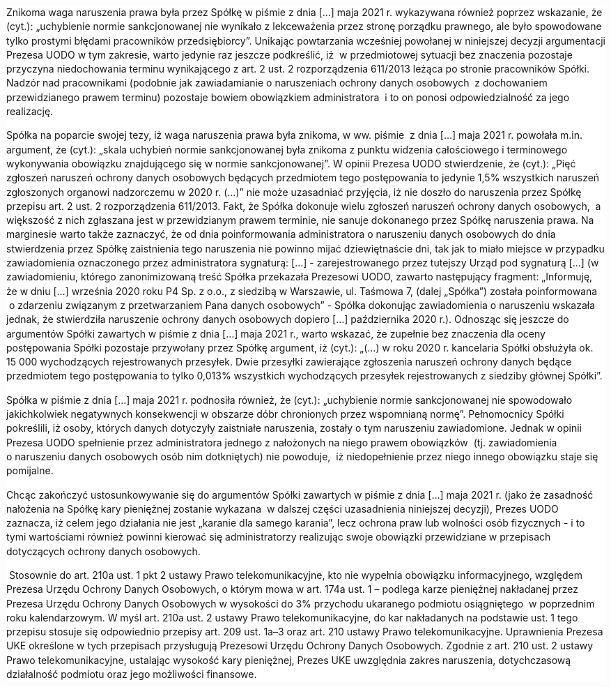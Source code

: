 
Znikoma waga naruszenia prawa była przez Spółkę w piśmie z dnia […] maja 2021 r. wykazywana również poprzez wskazanie, że (cyt.): „uchybienie normie sankcjonowanej nie wynikało z lekceważenia przez stronę porządku prawnego, ale było spowodowane tylko prostymi błędami pracowników przedsiębiorcy”. Unikając powtarzania wcześniej powołanej w niniejszej decyzji argumentacji Prezesa UODO w tym zakresie, warto jedynie raz jeszcze podkreślić, iż  w przedmiotowej sytuacji bez znaczenia pozostaje przyczyna niedochowania terminu wynikającego z art. 2 ust. 2 rozporządzenia 611/2013 leżąca po stronie pracowników Spółki. Nadzór nad pracownikami (podobnie jak zawiadamianie o naruszeniach ochrony danych osobowych  z dochowaniem przewidzianego prawem terminu) pozostaje bowiem obowiązkiem administratora  i to on ponosi odpowiedzialność za jego realizację.


Spółka na poparcie swojej tezy, iż waga naruszenia prawa była znikoma, w ww. piśmie  z dnia […] maja 2021 r. powołała m.in. argument, że (cyt.): „skala uchybień normie sankcjonowanej była znikoma z punktu widzenia całościowego i terminowego wykonywania obowiązku znajdującego się w normie sankcjonowanej”. W opinii Prezesa UODO stwierdzenie, że (cyt.): „Pięć zgłoszeń naruszeń ochrony danych osobowych będących przedmiotem tego postępowania to jedynie 1,5% wszystkich naruszeń zgłoszonych organowi nadzorczemu w 2020 r. (…)” nie może uzasadniać przyjęcia, iż nie doszło do naruszenia przez Spółkę przepisu art. 2 ust. 2 rozporządzenia 611/2013. Fakt, że Spółka dokonuje wielu zgłoszeń naruszeń ochrony danych osobowych,  a większość z nich zgłaszana jest w przewidzianym prawem terminie, nie sanuje dokonanego przez Spółkę naruszenia prawa. Na marginesie warto także zaznaczyć, że od dnia poinformowania administratora o naruszeniu danych osobowych do dnia stwierdzenia przez Spółkę zaistnienia tego naruszenia nie powinno mijać dziewiętnaście dni, tak jak to miało miejsce w przypadku zawiadomienia oznaczonego przez administratora sygnaturą: […] - zarejestrowanego przez tutejszy Urząd pod sygnaturą […] (w zawiadomieniu, którego zanonimizowaną treść Spółka przekazała Prezesowi UODO, zawarto następujący fragment: „Informuję, że w dniu […] września 2020 roku P4 Sp. z o.o., z siedzibą w Warszawie, ul. Taśmowa 7, (dalej „Spółka”) została poinformowana  o zdarzeniu związanym z przetwarzaniem Pana danych osobowych” - Spółka dokonując zawiadomienia o naruszeniu wskazała jednak, że stwierdziła naruszenie ochrony danych osobowych dopiero […] października 2020 r.). Odnosząc się jeszcze do argumentów Spółki zawartych w piśmie z dnia […] maja 2021 r., warto wskazać, że zupełnie bez znaczenia dla oceny postępowania Spółki pozostaje przywołany przez Spółkę argument, iż (cyt.): „(…) w roku 2020 r. kancelaria Spółki obsłużyła ok. 15 000 wychodzących rejestrowanych przesyłek. Dwie przesyłki zawierające zgłoszenia naruszeń ochrony danych będące przedmiotem tego postępowania to tylko 0,013% wszystkich wychodzących przesyłek rejestrowanych z siedziby głównej Spółki”.


Spółka w piśmie z dnia […] maja 2021 r. podnosiła również, że (cyt.): „uchybienie normie sankcjonowanej nie spowodowało jakichkolwiek negatywnych konsekwencji w obszarze dóbr chronionych przez wspomnianą normę”. Pełnomocnicy Spółki pokreślili, iż osoby, których danych dotyczyły zaistniałe naruszenia, zostały o tym naruszeniu zawiadomione. Jednak w opinii Prezesa UODO spełnienie przez administratora jednego z nałożonych na niego prawem obowiązków  (tj. zawiadomienia o naruszeniu danych osobowych osób nim dotkniętych) nie powoduje,  iż niedopełnienie przez niego innego obowiązku staje się pomijalne.


Chcąc zakończyć ustosunkowywanie się do argumentów Spółki zawartych w piśmie z dnia […] maja 2021 r. (jako że zasadność nałożenia na Spółkę kary pieniężnej zostanie wykazana  w dalszej części uzasadnienia niniejszej decyzji), Prezes UODO zaznacza, iż celem jego działania nie jest „karanie dla samego karania”, lecz ochrona praw lub wolności osób fizycznych - i to tymi wartościami również powinni kierować się administratorzy realizując swoje obowiązki przewidziane w przepisach dotyczących ochrony danych osobowych.


 Stosownie do art. 210a ust. 1 pkt 2 ustawy Prawo telekomunikacyjne, kto nie wypełnia obowiązku informacyjnego, względem Prezesa Urzędu Ochrony Danych Osobowych, o którym mowa w art. 174a ust. 1 – podlega karze pieniężnej nakładanej przez Prezesa Urzędu Ochrony Danych Osobowych w wysokości do 3% przychodu ukaranego podmiotu osiągniętego  w poprzednim roku kalendarzowym. W myśl art. 210a ust. 2 ustawy Prawo telekomunikacyjne, do kar nakładanych na podstawie ust. 1 tego przepisu stosuje się odpowiednio przepisy art. 209 ust. 1a–3 oraz art. 210 ustawy Prawo telekomunikacyjne. Uprawnienia Prezesa UKE określone w tych przepisach przysługują Prezesowi Urzędu Ochrony Danych Osobowych. Zgodnie z art. 210 ust. 2 ustawy Prawo telekomunikacyjne, ustalając wysokość kary pieniężnej, Prezes UKE uwzględnia zakres naruszenia, dotychczasową działalność podmiotu oraz jego możliwości finansowe.
